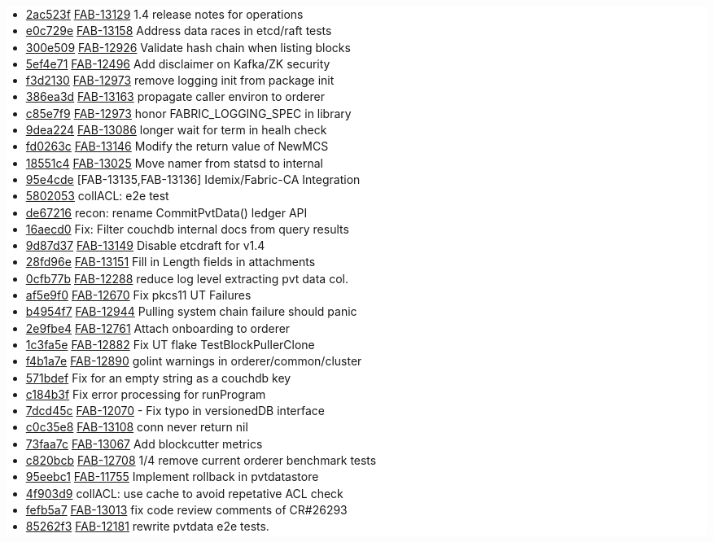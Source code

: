 * [2ac523f](https://github.com/hyperledger/fabric/commit/2ac523f) [FAB-13129](https://jira.hyperledger.org/browse/FAB-13129) 1.4 release notes for operations
* [e0c729e](https://github.com/hyperledger/fabric/commit/e0c729e) [FAB-13158](https://jira.hyperledger.org/browse/FAB-13158) Address data races in etcd/raft tests
* [300e509](https://github.com/hyperledger/fabric/commit/300e509) [FAB-12926](https://jira.hyperledger.org/browse/FAB-12926) Validate hash chain when listing blocks
* [5ef4e71](https://github.com/hyperledger/fabric/commit/5ef4e71) [FAB-12496](https://jira.hyperledger.org/browse/FAB-12496) Add disclaimer on Kafka/ZK security
* [f3d2130](https://github.com/hyperledger/fabric/commit/f3d2130) [FAB-12973](https://jira.hyperledger.org/browse/FAB-12973) remove logging init from package init
* [386ea3d](https://github.com/hyperledger/fabric/commit/386ea3d) [FAB-13163](https://jira.hyperledger.org/browse/FAB-13163) propagate caller environ to orderer
* [c85e7f9](https://github.com/hyperledger/fabric/commit/c85e7f9) [FAB-12973](https://jira.hyperledger.org/browse/FAB-12973) honor FABRIC_LOGGING_SPEC in library
* [9dea224](https://github.com/hyperledger/fabric/commit/9dea224) [FAB-13086](https://jira.hyperledger.org/browse/FAB-13086) longer wait for term in healh check
* [fd0263c](https://github.com/hyperledger/fabric/commit/fd0263c) [FAB-13146](https://jira.hyperledger.org/browse/FAB-13146) Modify the return value of NewMCS
* [18551c4](https://github.com/hyperledger/fabric/commit/18551c4) [FAB-13025](https://jira.hyperledger.org/browse/FAB-13025) Move namer from statsd to internal
* [95e4cde](https://github.com/hyperledger/fabric/commit/95e4cde) [FAB-13135,FAB-13136] Idemix/Fabric-CA Integration
* [5802053](https://github.com/hyperledger/fabric/commit/5802053) collACL: e2e test
* [de67216](https://github.com/hyperledger/fabric/commit/de67216) recon: rename CommitPvtData() ledger API
* [16aecd0](https://github.com/hyperledger/fabric/commit/16aecd0) Fix: Filter couchdb internal docs from query results
* [9d87d37](https://github.com/hyperledger/fabric/commit/9d87d37) [FAB-13149](https://jira.hyperledger.org/browse/FAB-13149) Disable etcdraft for v1.4
* [28fd96e](https://github.com/hyperledger/fabric/commit/28fd96e) [FAB-13151](https://jira.hyperledger.org/browse/FAB-13151) Fill in Length fields in attachments
* [0cfb77b](https://github.com/hyperledger/fabric/commit/0cfb77b) [FAB-12288](https://jira.hyperledger.org/browse/FAB-12288) reduce log level extracting pvt data col.
* [af5e9f0](https://github.com/hyperledger/fabric/commit/af5e9f0) [FAB-12670](https://jira.hyperledger.org/browse/FAB-12670) Fix pkcs11 UT Failures
* [b4954f7](https://github.com/hyperledger/fabric/commit/b4954f7) [FAB-12944](https://jira.hyperledger.org/browse/FAB-12944) Pulling system chain failure should panic
* [2e9fbe4](https://github.com/hyperledger/fabric/commit/2e9fbe4) [FAB-12761](https://jira.hyperledger.org/browse/FAB-12761) Attach onboarding to orderer
* [1c3fa5e](https://github.com/hyperledger/fabric/commit/1c3fa5e) [FAB-12882](https://jira.hyperledger.org/browse/FAB-12882) Fix UT flake TestBlockPullerClone
* [f4b1a7e](https://github.com/hyperledger/fabric/commit/f4b1a7e) [FAB-12890](https://jira.hyperledger.org/browse/FAB-12890) golint warnings in orderer/common/cluster
* [571bdef](https://github.com/hyperledger/fabric/commit/571bdef) Fix for an empty string as a couchdb key
* [c184b3f](https://github.com/hyperledger/fabric/commit/c184b3f) Fix error processing for runProgram
* [7dcd45c](https://github.com/hyperledger/fabric/commit/7dcd45c) [FAB-12070](https://jira.hyperledger.org/browse/FAB-12070) - Fix typo in versionedDB interface
* [c0c35e8](https://github.com/hyperledger/fabric/commit/c0c35e8) [FAB-13108](https://jira.hyperledger.org/browse/FAB-13108) conn never return nil
* [73faa7c](https://github.com/hyperledger/fabric/commit/73faa7c) [FAB-13067](https://jira.hyperledger.org/browse/FAB-13067) Add blockcutter metrics
* [c820bcb](https://github.com/hyperledger/fabric/commit/c820bcb) [FAB-12708](https://jira.hyperledger.org/browse/FAB-12708) 1/4 remove current orderer benchmark tests
* [95eebc1](https://github.com/hyperledger/fabric/commit/95eebc1) [FAB-11755](https://jira.hyperledger.org/browse/FAB-11755) Implement rollback in pvtdatastore
* [4f903d9](https://github.com/hyperledger/fabric/commit/4f903d9) collACL: use cache to avoid repetative ACL check
* [fefb5a7](https://github.com/hyperledger/fabric/commit/fefb5a7) [FAB-13013](https://jira.hyperledger.org/browse/FAB-13013) fix code review comments of CR#26293
* [85262f3](https://github.com/hyperledger/fabric/commit/85262f3) [FAB-12181](https://jira.hyperledger.org/browse/FAB-12181) rewrite pvtdata e2e tests.